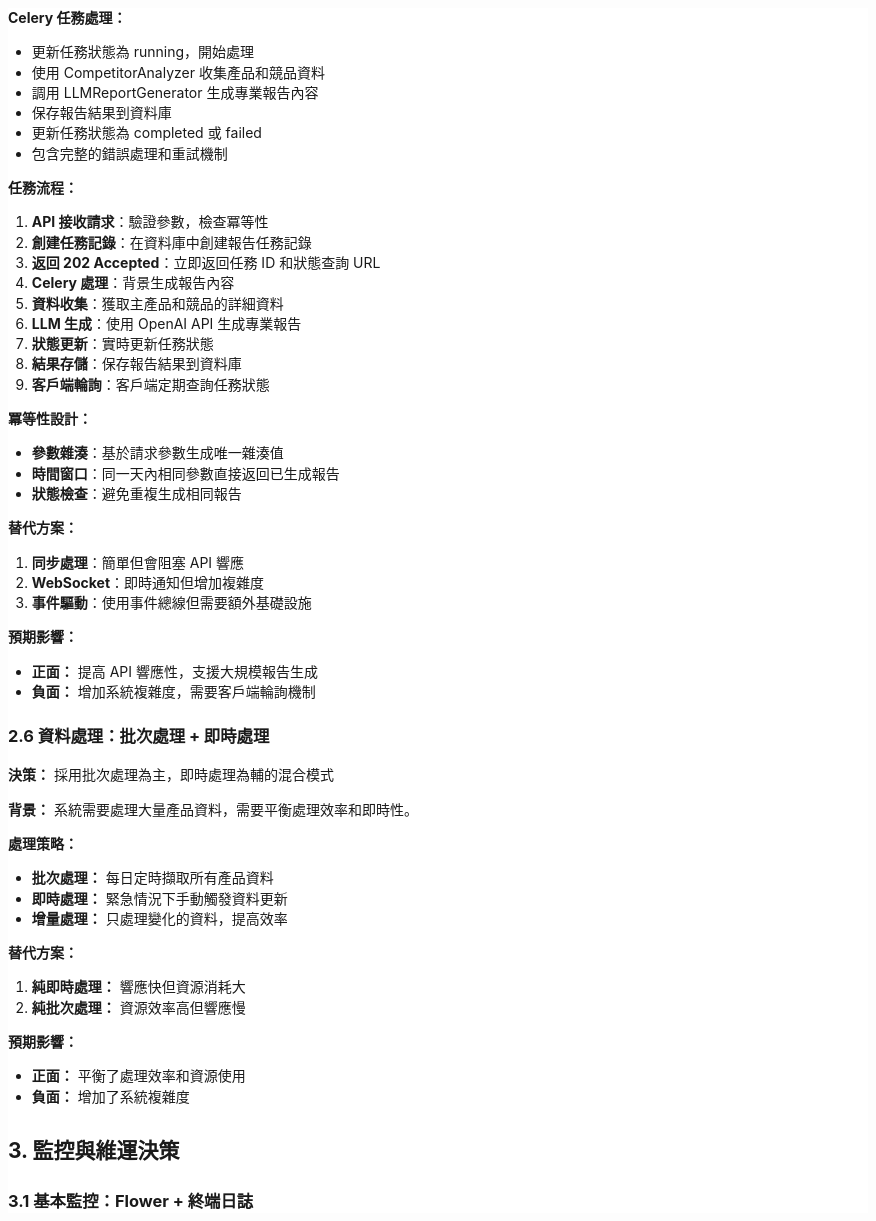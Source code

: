 **Celery 任務處理：**
- 更新任務狀態為 running，開始處理
- 使用 CompetitorAnalyzer 收集產品和競品資料
- 調用 LLMReportGenerator 生成專業報告內容
- 保存報告結果到資料庫
- 更新任務狀態為 completed 或 failed
- 包含完整的錯誤處理和重試機制

**任務流程：**
1. **API 接收請求**：驗證參數，檢查冪等性
2. **創建任務記錄**：在資料庫中創建報告任務記錄
3. **返回 202 Accepted**：立即返回任務 ID 和狀態查詢 URL
4. **Celery 處理**：背景生成報告內容
5. **資料收集**：獲取主產品和競品的詳細資料
6. **LLM 生成**：使用 OpenAI API 生成專業報告
7. **狀態更新**：實時更新任務狀態
8. **結果存儲**：保存報告結果到資料庫
9. **客戶端輪詢**：客戶端定期查詢任務狀態

**冪等性設計：**
- **參數雜湊**：基於請求參數生成唯一雜湊值
- **時間窗口**：同一天內相同參數直接返回已生成報告
- **狀態檢查**：避免重複生成相同報告

**替代方案：**
1. **同步處理**：簡單但會阻塞 API 響應
2. **WebSocket**：即時通知但增加複雜度
3. **事件驅動**：使用事件總線但需要額外基礎設施

**預期影響：**
- **正面：** 提高 API 響應性，支援大規模報告生成
- **負面：** 增加系統複雜度，需要客戶端輪詢機制

### 2.6 資料處理：批次處理 + 即時處理

**決策：** 採用批次處理為主，即時處理為輔的混合模式

**背景：** 系統需要處理大量產品資料，需要平衡處理效率和即時性。

**處理策略：**
- **批次處理：** 每日定時擷取所有產品資料
- **即時處理：** 緊急情況下手動觸發資料更新
- **增量處理：** 只處理變化的資料，提高效率

**替代方案：**
1. **純即時處理：** 響應快但資源消耗大
2. **純批次處理：** 資源效率高但響應慢

**預期影響：**
- **正面：** 平衡了處理效率和資源使用
- **負面：** 增加了系統複雜度

## 3. 監控與維運決策

### 3.1 基本監控：Flower + 終端日誌
